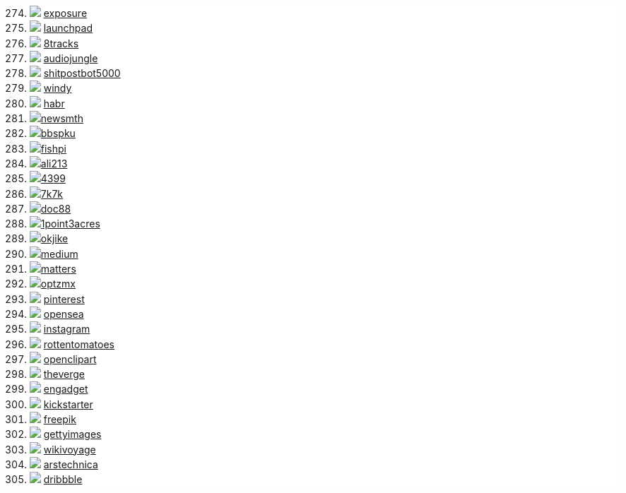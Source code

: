 274. ![](https://www.google.com/s2/favicons?domain=https://exposure.co/) [exposure](https://exposure.co/)
275. ![](https://www.google.com/s2/favicons?domain=https://launchpad.net/) [launchpad](https://launchpad.net/)
276. ![](https://www.google.com/s2/favicons?domain=https://8tracks.com/) [8tracks](https://8tracks.com/)
277. ![](https://www.google.com/s2/favicons?domain=https://audiojungle.net/) [audiojungle](https://audiojungle.net/)
278. ![](https://www.google.com/s2/favicons?domain=https://www.shitpostbot.com/) [shitpostbot5000](https://www.shitpostbot.com/)
279. ![](https://www.google.com/s2/favicons?domain=https://windy.com/) [windy](https://windy.com/)
280. ![](https://www.google.com/s2/favicons?domain=https://habr.com/) [habr](https://habr.com/)
281. ![](https://www.google.com/s2/favicons?domain=https://www.newsmth.net/)[newsmth](https://www.newsmth.net/)
282. ![](https://www.google.com/s2/favicons?domain=https://bbs.pku.edu.cn/)[bbspku](https://bbs.pku.edu.cn/)
283. ![](https://www.google.com/s2/favicons?domain=https://fishpi.cn/)[fishpi](https://fishpi.cn/)
284. ![](https://www.google.com/s2/favicons?domain=https://game.ali213.net/)[ali213](https://game.ali213.net/)
285. ![](https://www.google.com/s2/favicons?domain=https://www.4399.com)[4399](https://www.4399.com)
286. ![](https://www.google.com/s2/favicons?domain=https://web.7k7k.com/)[7k7k](https://web.7k7k.com/)
287. ![](https://www.google.com/s2/favicons?domain=https://www.doc88.com/)[doc88](https://www.doc88.com/)
288. ![](https://www.google.com/s2/favicons?domain=https://www.1point3acres.com)[1point3acres](https://www.1point3acres.com)
289. ![](https://www.google.com/s2/favicons?domain=https://web.okjike.com/)[okjike](https://web.okjike.com/)
290. ![](https://www.google.com/s2/favicons?domain=https://medium.com/)[medium](https://medium.com/)
291. ![](https://www.google.com/s2/favicons?domain=https://matters.town/)[matters](https://matters.town/)
292. ![](https://www.google.com/s2/favicons?domain=http://www.optzmx.com)[optzmx](http://www.optzmx.com)
293. ![](https://www.google.com/s2/favicons?domain=https://www.pinterest.com/) [pinterest](https://www.pinterest.com/)
294. ![](https://www.google.com/s2/favicons?domain=https://opensea.io/) [opensea](https://opensea.io/)
295. ![](https://www.google.com/s2/favicons?domain=https://www.instagram.com/) [instagram](https://www.instagram.com/)
296. ![](https://www.google.com/s2/favicons?domain=https://www.rottentomatoes.com/) [rottentomatoes](https://www.rottentomatoes.com/)
297. ![](https://www.google.com/s2/favicons?domain=https://openclipart.org/) [openclipart](https://openclipart.org/)
298. ![](https://www.google.com/s2/favicons?domain=https://www.theverge.com/) [theverge](https://www.theverge.com/)
299. ![](https://www.google.com/s2/favicons?domain=https://www.engadget.com/) [engadget](https://www.engadget.com/)
300. ![](https://www.google.com/s2/favicons?domain=https://www.kickstarter.com/) [kickstarter](https://www.kickstarter.com/)
301. ![](https://www.google.com/s2/favicons?domain=https://www.freepik.com/) [freepik](https://www.freepik.com/)
302. ![](https://www.google.com/s2/favicons?domain=https://www.gettyimages.hk/) [gettyimages](https://www.gettyimages.hk/)
303. ![](https://www.google.com/s2/favicons?domain=https://en.wikivoyage.org/) [wikivoyage](https://en.wikivoyage.org/)
304. ![](https://www.google.com/s2/favicons?domain=https://arstechnica.com/) [arstechnica](https://arstechnica.com/)
305. ![](https://www.google.com/s2/favicons?domain=https://dribbble.com/) [dribbble](https://dribbble.com/)
